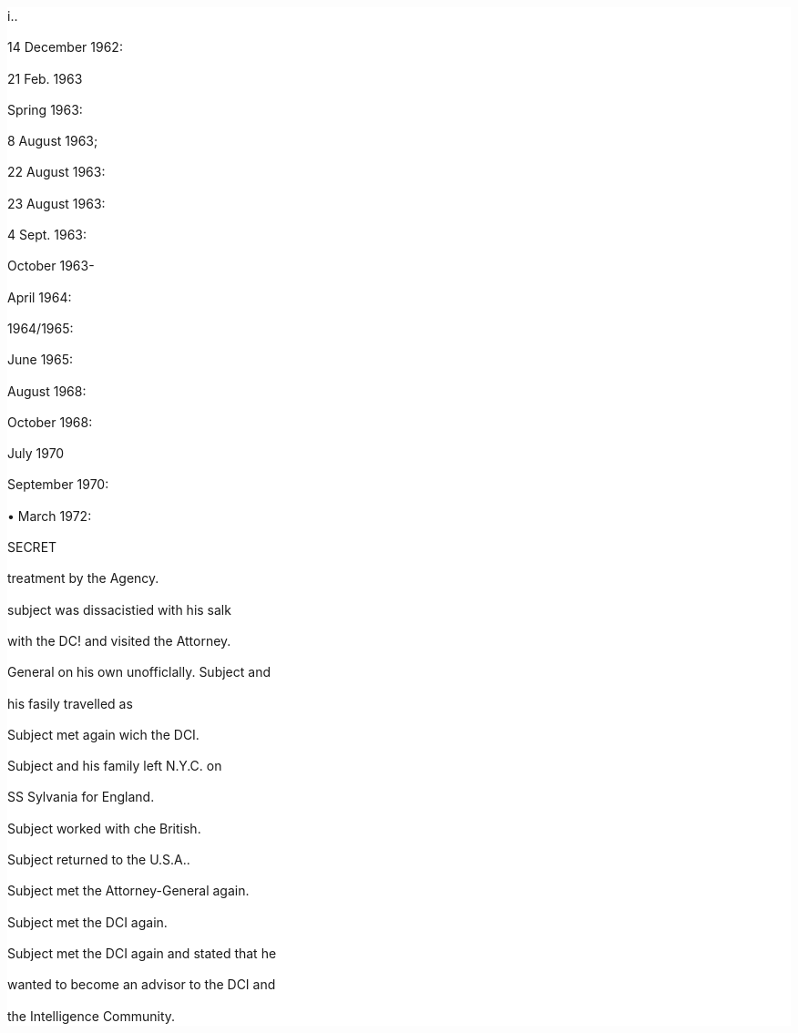 i..

14 December 1962:

21 Feb. 1963

Spring 1963:

8 August 1963;

22 August 1963:

23 August 1963:

4 Sept. 1963:

October 1963-

April 1964:

1964/1965:

June 1965:

August 1968:

October 1968:

July 1970

September 1970:

• March 1972:

SECRET

treatment by the Agency.

subject was dissacistied with his salk

with the DC! and visited the Attorney.

General on his own unofficlally. Subject and

his fasily travelled as

Subject met again wich the DCI.

Subject and his family left N.Y.C. on

SS Sylvania for England.

Subject worked with che British.

Subject returned to the U.S.A..

Subject met the Attorney-General again.

Subject met the DCI again.

Subject met the DCI again and stated that he

wanted to become an advisor to the DCI and

the Intelligence Community.
